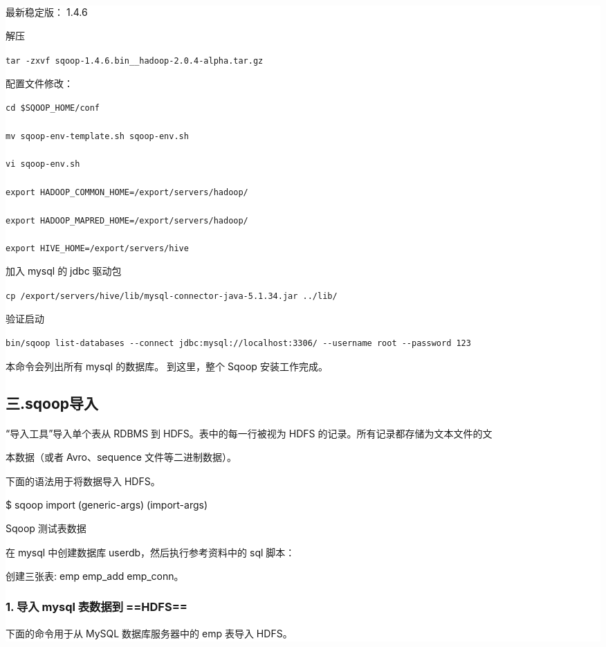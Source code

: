 最新稳定版： 1.4.6

解压

```
tar -zxvf sqoop-1.4.6.bin__hadoop-2.0.4-alpha.tar.gz
```

配置文件修改：

```
cd $SQOOP_HOME/conf

mv sqoop-env-template.sh sqoop-env.sh

vi sqoop-env.sh

export HADOOP_COMMON_HOME=/export/servers/hadoop/

export HADOOP_MAPRED_HOME=/export/servers/hadoop/

export HIVE_HOME=/export/servers/hive

```

加入 mysql 的 jdbc 驱动包

```
cp /export/servers/hive/lib/mysql-connector-java-5.1.34.jar ../lib/
```

验证启动

```
bin/sqoop list-databases --connect jdbc:mysql://localhost:3306/ --username root --password 123
```

本命令会列出所有 mysql 的数据库。
到这里，整个 Sqoop 安装工作完成。

## 三.sqoop导入

“导入工具”导入单个表从 RDBMS 到 HDFS。表中的每一行被视为 HDFS 的记录。所有记录都存储为文本文件的文

本数据（或者 Avro、sequence 文件等二进制数据）。

下面的语法用于将数据导入 HDFS。

$ sqoop import (generic-args) (import-args)

Sqoop 测试表数据

在 mysql 中创建数据库 userdb，然后执行参考资料中的 sql 脚本：

创建三张表: emp emp_add emp_conn。

### 1. 导入 mysql 表数据到 ==HDFS==

下面的命令用于从 MySQL 数据库服务器中的 emp 表导入 HDFS。
